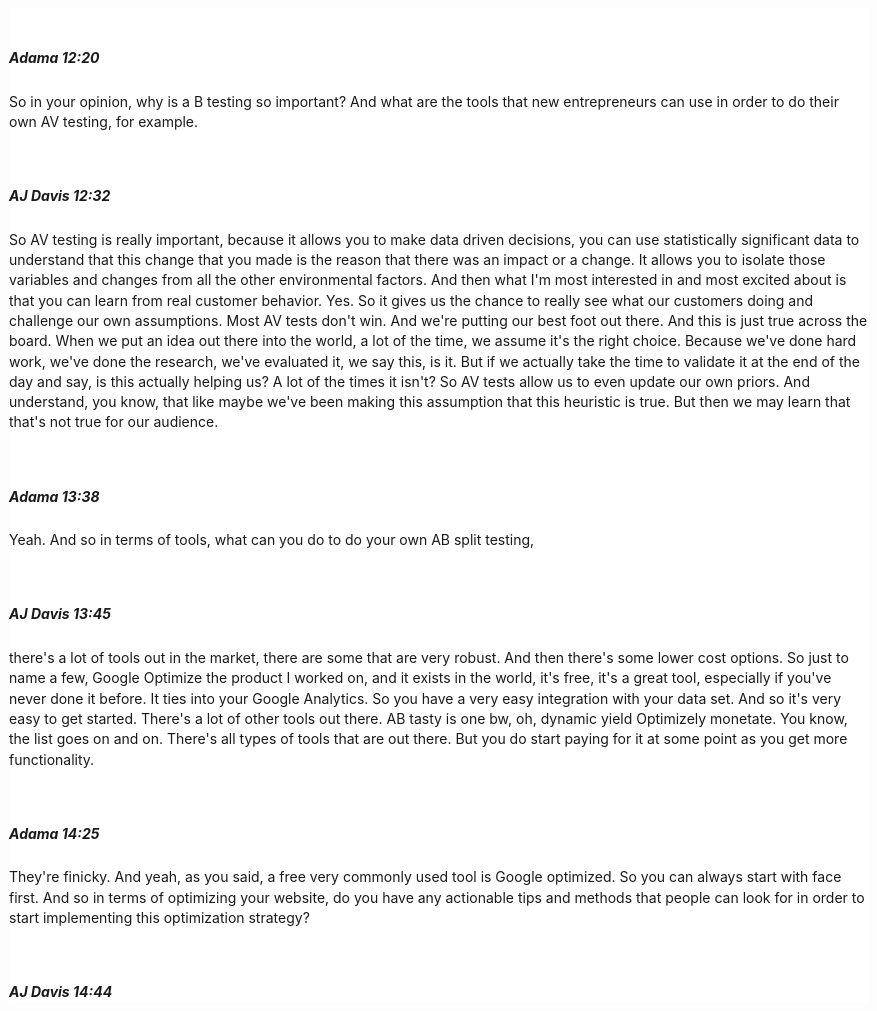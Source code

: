 <br>

##### Adama 12:20

So in your opinion, why is a B testing so important? And what are the tools that new entrepreneurs can use in order to do their own AV testing, for example.

<br>

##### AJ Davis 12:32

So AV testing is really important, because it allows you to make data driven decisions, you can use statistically significant data to understand that this change that you made is the reason that there was an impact or a change. It allows you to isolate those variables and changes from all the other environmental factors. And then what I'm most interested in and most excited about is that you can learn from real customer behavior. Yes. So it gives us the chance to really see what our customers doing and challenge our own assumptions. Most AV tests don't win. And we're putting our best foot out there. And this is just true across the board. When we put an idea out there into the world, a lot of the time, we assume it's the right choice. Because we've done hard work, we've done the research, we've evaluated it, we say this, is it. But if we actually take the time to validate it at the end of the day and say, is this actually helping us? A lot of the times it isn't? So AV tests allow us to even update our own priors. And understand, you know, that like maybe we've been making this assumption that this heuristic is true. But then we may learn that that's not true for our audience.

<br>

##### Adama 13:38

Yeah. And so in terms of tools, what can you do to do your own AB split testing,

<br>

##### AJ Davis 13:45

there's a lot of tools out in the market, there are some that are very robust. And then there's some lower cost options. So just to name a few, Google Optimize the product I worked on, and it exists in the world, it's free, it's a great tool, especially if you've never done it before. It ties into your Google Analytics. So you have a very easy integration with your data set. And so it's very easy to get started. There's a lot of other tools out there. AB tasty is one bw, oh, dynamic yield Optimizely monetate. You know, the list goes on and on. There's all types of tools that are out there. But you do start paying for it at some point as you get more functionality.

<br>

##### Adama 14:25

They're finicky. And yeah, as you said, a free very commonly used tool is Google optimized. So you can always start with face first. And so in terms of optimizing your website, do you have any actionable tips and methods that people can look for in order to start implementing this optimization strategy?

<br>

##### AJ Davis 14:44
